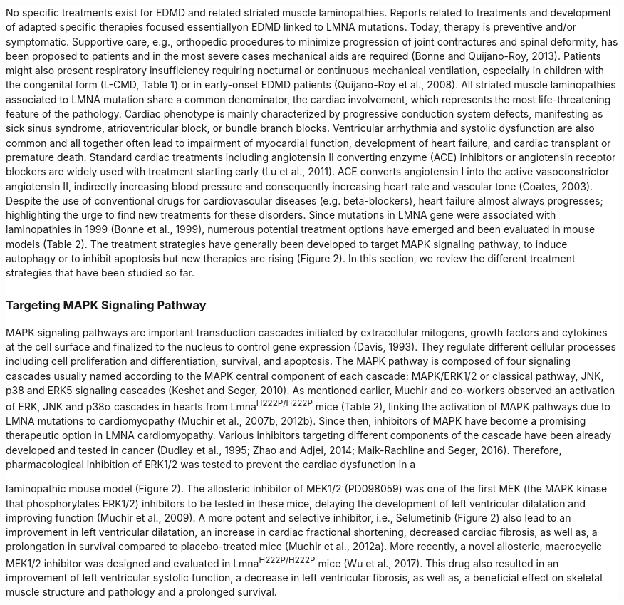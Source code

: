 No specific treatments exist for EDMD and related striated muscle laminopathies. Reports related to treatments and development of adapted specific therapies focused essentiallyon EDMD linked to LMNA mutations. Today, therapy is preventive and/or symptomatic. Supportive care, e.g., orthopedic procedures to minimize progression of joint contractures and spinal deformity, has been proposed to patients and in the most severe cases mechanical aids are required (Bonne and Quijano-Roy, 2013). Patients might also present respiratory insufficiency requiring nocturnal or continuous mechanical ventilation, especially in children with the congenital form (L-CMD, Table 1) or in early-onset EDMD patients (Quijano-Roy et al., 2008). All striated muscle laminopathies associated to LMNA mutation share a common denominator, the cardiac involvement, which represents the most life-threatening feature of the pathology. Cardiac phenotype is mainly characterized by progressive conduction system defects, manifesting as sick sinus syndrome, atrioventricular block, or bundle branch blocks. Ventricular arrhythmia and systolic dysfunction are also common and all together often lead to impairment of myocardial function, development of heart failure, and cardiac transplant or premature death. Standard cardiac treatments including angiotensin II converting enzyme (ACE) inhibitors or angiotensin receptor blockers are widely used with treatment starting early (Lu et al., 2011). ACE converts angiotensin I into the active vasoconstrictor angiotensin II, indirectly increasing blood pressure and consequently increasing heart rate and vascular tone (Coates, 2003). Despite the use of conventional drugs for cardiovascular diseases (e.g. beta-blockers), heart failure almost always progresses; highlighting the urge to find new treatments for these disorders. Since mutations in LMNA gene were associated with laminopathies in 1999 (Bonne et al., 1999), numerous potential treatment options have emerged and been evaluated in mouse models (Table 2). The treatment strategies have generally been developed to target MAPK signaling pathway, to induce autophagy or to inhibit apoptosis but new therapies are rising (Figure 2). In this section, we review the different treatment strategies that have been studied so far.

### Targeting MAPK Signaling Pathway

MAPK signaling pathways are important transduction cascades initiated by extracellular mitogens, growth factors and cytokines at the cell surface and finalized to the nucleus to control gene expression (Davis, 1993). They regulate different cellular processes including cell proliferation and differentiation, survival, and apoptosis. The MAPK pathway is composed of four signaling cascades usually named according to the MAPK central component of each cascade: MAPK/ERK1/2 or classical pathway, JNK, p38 and ERK5 signaling cascades (Keshet and Seger, 2010). As mentioned earlier, Muchir and co-workers observed an activation of ERK, JNK and p38α cascades in hearts from Lmna<sup>H222P/H222P</sup> mice (Table 2), linking the activation of MAPK pathways due to LMNA mutations to cardiomyopathy (Muchir et al., 2007b, 2012b). Since then, inhibitors of MAPK have become a promising therapeutic option in LMNA cardiomyopathy. Various inhibitors targeting different components of the cascade have been already developed and tested in cancer (Dudley et al., 1995; Zhao and Adjei, 2014; Maik-Rachline and Seger, 2016). Therefore, pharmacological inhibition of ERK1/2 was tested to prevent the cardiac dysfunction in a

laminopathic mouse model (Figure 2). The allosteric inhibitor of MEK1/2 (PD098059) was one of the first MEK (the MAPK kinase that phosphorylates ERK1/2) inhibitors to be tested in these mice, delaying the development of left ventricular dilatation and improving function (Muchir et al., 2009). A more potent and selective inhibitor, i.e., Selumetinib (Figure 2) also lead to an improvement in left ventricular dilatation, an increase in cardiac fractional shortening, decreased cardiac fibrosis, as well as, a prolongation in survival compared to placebo-treated mice (Muchir et al., 2012a). More recently, a novel allosteric, macrocyclic MEK1/2 inhibitor was designed and evaluated in Lmna<sup>H222P/H222P</sup> mice (Wu et al., 2017). This drug also resulted in an improvement of left ventricular systolic function, a decrease in left ventricular fibrosis, as well as, a beneficial effect on skeletal muscle structure and pathology and a prolonged survival.
